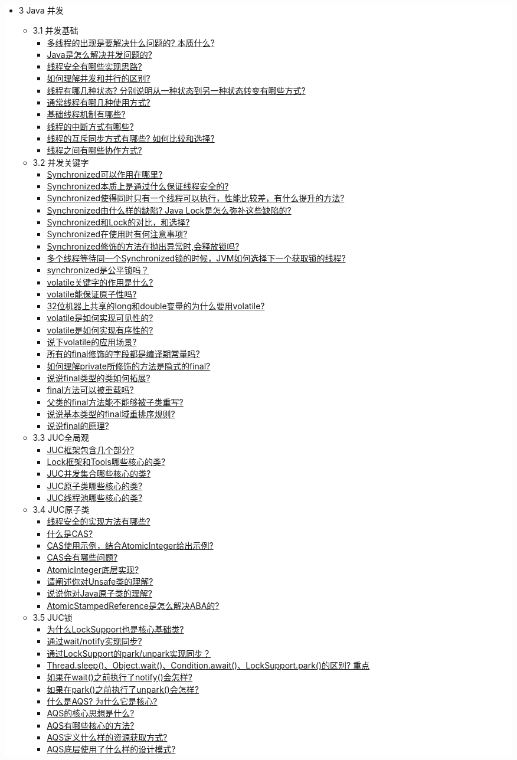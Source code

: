 - 3 Java 并发

  - 3.1 并发基础
    - [多线程的出现是要解决什么问题的? 本质什么?](#多线程的出现是要解决什么问题的-本质什么)
    - [Java是怎么解决并发问题的?](#java是怎么解决并发问题的)
    - [线程安全有哪些实现思路?](#线程安全有哪些实现思路)
    - [如何理解并发和并行的区别?](#如何理解并发和并行的区别)
    - [线程有哪几种状态? 分别说明从一种状态到另一种状态转变有哪些方式?](#线程有哪几种状态-分别说明从一种状态到另一种状态转变有哪些方式)
    - [通常线程有哪几种使用方式?](#通常线程有哪几种使用方式)
    - [基础线程机制有哪些?](#基础线程机制有哪些)
    - [线程的中断方式有哪些?](#线程的中断方式有哪些)
    - [线程的互斥同步方式有哪些? 如何比较和选择?](#线程的互斥同步方式有哪些-如何比较和选择)
    - [线程之间有哪些协作方式?](#线程之间有哪些协作方式)
  - 3.2 并发关键字
    - [Synchronized可以作用在哪里?](#synchronized可以作用在哪里)
    - [Synchronized本质上是通过什么保证线程安全的?](#synchronized本质上是通过什么保证线程安全的)
    - [Synchronized使得同时只有一个线程可以执行，性能比较差，有什么提升的方法?](#synchronized使得同时只有一个线程可以执行性能比较差有什么提升的方法)
    - [Synchronized由什么样的缺陷? Java Lock是怎么弥补这些缺陷的?](#synchronized由什么样的缺陷-java-lock是怎么弥补这些缺陷的)
    - [Synchronized和Lock的对比，和选择?](#synchronized和lock的对比和选择)
    - [Synchronized在使用时有何注意事项?](#synchronized在使用时有何注意事项)
    - [Synchronized修饰的方法在抛出异常时,会释放锁吗?](#synchronized修饰的方法在抛出异常时会释放锁吗)
    - [多个线程等待同一个Synchronized锁的时候，JVM如何选择下一个获取锁的线程?](#多个线程等待同一个synchronized锁的时候jvm如何选择下一个获取锁的线程)
    - [synchronized是公平锁吗？](#synchronized是公平锁吗)
    - [volatile关键字的作用是什么?](#volatile关键字的作用是什么)
    - [volatile能保证原子性吗?](#volatile能保证原子性吗)
    - [32位机器上共享的long和double变量的为什么要用volatile?](#32位机器上共享的long和double变量的为什么要用volatile)
    - [volatile是如何实现可见性的?](#volatile是如何实现可见性的)
    - [volatile是如何实现有序性的?](#volatile是如何实现有序性的)
    - [说下volatile的应用场景?](#说下volatile的应用场景)
    - [所有的final修饰的字段都是编译期常量吗?](#所有的final修饰的字段都是编译期常量吗)
    - [如何理解private所修饰的方法是隐式的final?](#如何理解private所修饰的方法是隐式的final)
    - [说说final类型的类如何拓展?](#说说final类型的类如何拓展)
    - [final方法可以被重载吗?](#final方法可以被重载吗)
    - [父类的final方法能不能够被子类重写?](#父类的final方法能不能够被子类重写)
    - [说说基本类型的final域重排序规则?](#说说基本类型的final域重排序规则)
    - [说说final的原理?](#说说final的原理)
  - 3.3 JUC全局观
    - [JUC框架包含几个部分?](#juc框架包含几个部分)
    - [Lock框架和Tools哪些核心的类?](#lock框架和tools哪些核心的类)
    - [JUC并发集合哪些核心的类?](#juc并发集合哪些核心的类)
    - [JUC原子类哪些核心的类?](#juc原子类哪些核心的类)
    - [JUC线程池哪些核心的类?](#juc线程池哪些核心的类)
  - 3.4 JUC原子类
    - [线程安全的实现方法有哪些?](#线程安全的实现方法有哪些)
    - [什么是CAS?](#什么是cas)
    - [CAS使用示例，结合AtomicInteger给出示例?](#cas使用示例结合atomicinteger给出示例)
    - [CAS会有哪些问题?](#cas会有哪些问题)
    - [AtomicInteger底层实现?](#atomicinteger底层实现)
    - [请阐述你对Unsafe类的理解?](#请阐述你对unsafe类的理解)
    - [说说你对Java原子类的理解?](#说说你对java原子类的理解)
    - [AtomicStampedReference是怎么解决ABA的?](#atomicstampedreference是怎么解决aba的)
  - 3.5 JUC锁
    - [为什么LockSupport也是核心基础类?](#为什么locksupport也是核心基础类)
    - [通过wait/notify实现同步?](#通过waitnotify实现同步)
    - [通过LockSupport的park/unpark实现同步？](#通过locksupport的parkunpark实现同步)
    - [Thread.sleep()、Object.wait()、Condition.await()、LockSupport.park()的区别? 重点](#threadsleepobjectwaitconditionawaitlocksupportpark的区别-重点)
    - [如果在wait()之前执行了notify()会怎样?](#如果在wait之前执行了notify会怎样)
    - [如果在park()之前执行了unpark()会怎样?](#如果在park之前执行了unpark会怎样)
    - [什么是AQS? 为什么它是核心?](#什么是aqs-为什么它是核心)
    - [AQS的核心思想是什么?](#aqs的核心思想是什么)
    - [AQS有哪些核心的方法?](#aqs有哪些核心的方法)
    - [AQS定义什么样的资源获取方式?](#aqs定义什么样的资源获取方式)
    - [AQS底层使用了什么样的设计模式?](#aqs底层使用了什么样的设计模式)